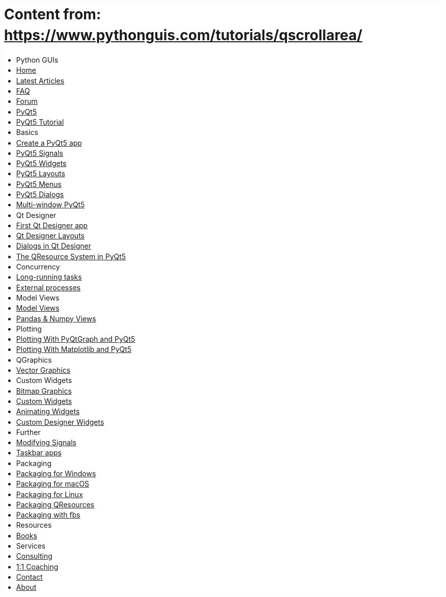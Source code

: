 # Content from: https://www.pythonguis.com/tutorials/qscrollarea/

[](https://www.pythonguis.com/tutorials/qscrollarea/#menu)
  * Python GUIs
  * [Home](https://www.pythonguis.com/)
  * [Latest Articles](https://www.pythonguis.com/latest/)
  * [FAQ](https://www.pythonguis.com/faq/)
  * [Forum ](https://forum.pythonguis.com/)
  * [PyQt5 ](https://www.pythonguis.com/pyqt5/)
  * [PyQt5 Tutorial ](https://www.pythonguis.com/pyqt5-tutorial/)
  * Basics
  * [Create a PyQt5 app](https://www.pythonguis.com/tutorials/creating-your-first-pyqt-window/)
  * [PyQt5 Signals](https://www.pythonguis.com/tutorials/pyqt-signals-slots-events/)
  * [PyQt5 Widgets](https://www.pythonguis.com/tutorials/pyqt-basic-widgets/)
  * [PyQt5 Layouts](https://www.pythonguis.com/tutorials/pyqt-layouts/)
  * [PyQt5 Menus](https://www.pythonguis.com/tutorials/pyqt-actions-toolbars-menus/)
  * [PyQt5 Dialogs](https://www.pythonguis.com/tutorials/pyqt-dialogs/)
  * [Multi-window PyQt5](https://www.pythonguis.com/tutorials/creating-multiple-windows/)
  * Qt Designer
  * [First Qt Designer app](https://www.pythonguis.com/tutorials/first-steps-qt-creator/)
  * [Qt Designer Layouts](https://www.pythonguis.com/tutorials/qt-designer-gui-layout/)
  * [Dialogs in Qt Designer](https://www.pythonguis.com/tutorials/creating-dialogs-qt-designer/)
  * [The QResource System in PyQt5](https://www.pythonguis.com/tutorials/qresource-system/)
  * Concurrency
  * [Long-running tasks](https://www.pythonguis.com/tutorials/multithreading-pyqt-applications-qthreadpool/)
  * [External processes](https://www.pythonguis.com/tutorials/qprocess-external-programs/)
  * Model Views
  * [Model Views](https://www.pythonguis.com/tutorials/modelview-architecture/)
  * [Pandas & Numpy Views](https://www.pythonguis.com/tutorials/qtableview-modelviews-numpy-pandas/)
  * Plotting
  * [Plotting With PyQtGraph and PyQt5](https://www.pythonguis.com/tutorials/plotting-pyqtgraph/)
  * [Plotting With Matplotlib and PyQt5](https://www.pythonguis.com/tutorials/plotting-matplotlib/)
  * QGraphics
  * [Vector Graphics](https://www.pythonguis.com/tutorials/pyqt-qgraphics-vector-graphics/)
  * Custom Widgets
  * [Bitmap Graphics](https://www.pythonguis.com/tutorials/bitmap-graphics/)
  * [Custom Widgets](https://www.pythonguis.com/tutorials/creating-your-own-custom-widgets/)
  * [Animating Widgets](https://www.pythonguis.com/tutorials/qpropertyanimation/)
  * [Custom Designer Widgets](https://www.pythonguis.com/tutorials/embed-pyqtgraph-custom-widgets-qt-app/)
  * Further
  * [Modifying Signals](https://www.pythonguis.com/tutorials/transmitting-extra-data-qt-signals/)
  * [Taskbar apps](https://www.pythonguis.com/tutorials/system-tray-mac-menu-bar-applications-pyqt/)
  * Packaging
  * [Packaging for Windows](https://www.pythonguis.com/tutorials/packaging-pyqt5-pyside2-applications-windows-pyinstaller/)
  * [Packaging for macOS](https://www.pythonguis.com/tutorials/packaging-pyqt5-applications-pyinstaller-macos-dmg/)
  * [Packaging for Linux](https://www.pythonguis.com/tutorials/packaging-pyqt5-applications-linux-pyinstaller/)
  * [Packaging QResources](https://www.pythonguis.com/tutorials/packaging-data-files-pyqt5-with-qresource-system/)
  * [Packaging with fbs](https://www.pythonguis.com/tutorials/packaging-pyqt5-apps-fbs/)
  * Resources
  * [Books](https://www.pythonguis.com/books/)
  * Services
  * [Consulting](https://www.pythonguis.com/hire/)
  * [1:1 Coaching](https://www.pythonguis.com/live/)
  * [Contact](https://www.pythonguis.com/contact/)
  * [About](https://www.pythonguis.com/about/)